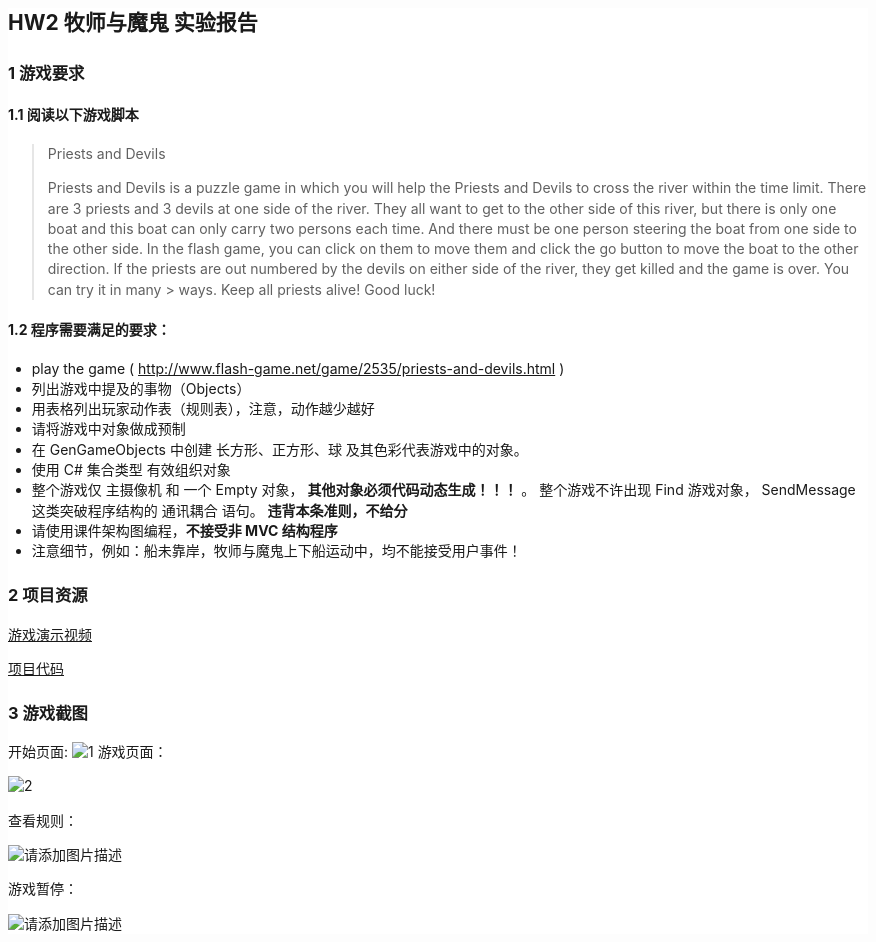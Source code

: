 ## HW2 牧师与魔鬼 实验报告

### 1  游戏要求

#### 1.1 阅读以下游戏脚本

> Priests and Devils
>
> Priests and Devils is a puzzle game in which you will help the Priests and Devils to cross the river within the time limit. There are 3 priests and 3 devils at one side of the river. They all want to get to the other side of this river, but there is only one boat and this boat can only carry two persons each time. And there must be one person steering the boat from one side to the other side. In the flash game, you can click on them to move them and click the go button to move the boat to the other direction. If the priests are out numbered by the devils on either side of the river, they get killed and the game is over. You can try it in many > ways. Keep all priests alive! Good luck!

#### 1.2 程序需要满足的要求：

- play the game ( http://www.flash-game.net/game/2535/priests-and-devils.html )
- 列出游戏中提及的事物（Objects）
- 用表格列出玩家动作表（规则表），注意，动作越少越好
- 请将游戏中对象做成预制
- 在 GenGameObjects 中创建 长方形、正方形、球 及其色彩代表游戏中的对象。
- 使用 C# 集合类型 有效组织对象
- 整个游戏仅 主摄像机 和 一个 Empty 对象， **其他对象必须代码动态生成！！！** 。 整个游戏不许出现 Find 游戏对象， SendMessage 这类突破程序结构的 通讯耦合 语句。 **违背本条准则，不给分**
- 请使用课件架构图编程，**不接受非 MVC 结构程序**
- 注意细节，例如：船未靠岸，牧师与魔鬼上下船运动中，均不能接受用户事件！

### 2 项目资源

[游戏演示视频](https://www.bilibili.com/video/BV1E341117pa/)

[项目代码](https://gitee.com/hurq5/GameDesign3D/tree/master/hw2(priests%20and%20devils))

### 3 游戏截图

开始页面:
![1](https://img-blog.csdnimg.cn/2a57c9e061fc4ede8bdca68b94b8a988.png)
游戏页面：

![2](https://img-blog.csdnimg.cn/f52a1d7912264a3cb0628077d03e6543.png)


查看规则：

![请添加图片描述](https://img-blog.csdnimg.cn/9484355587934ae5aede8a6f9cc3cb99.png?x-oss-process=image/watermark,type_ZHJvaWRzYW5zZmFsbGJhY2s,shadow_50,text_Q1NETiBA56eD5aS05pm05bey5LiK57q_,size_20,color_FFFFFF,t_70,g_se,x_16)


游戏暂停：

![请添加图片描述](https://img-blog.csdnimg.cn/fb7a7e61ce684c74a31805fffac5ec01.png?x-oss-process=image/watermark,type_ZHJvaWRzYW5zZmFsbGJhY2s,shadow_50,text_Q1NETiBA56eD5aS05pm05bey5LiK57q_,size_20,color_FFFFFF,t_70,g_se,x_16)
